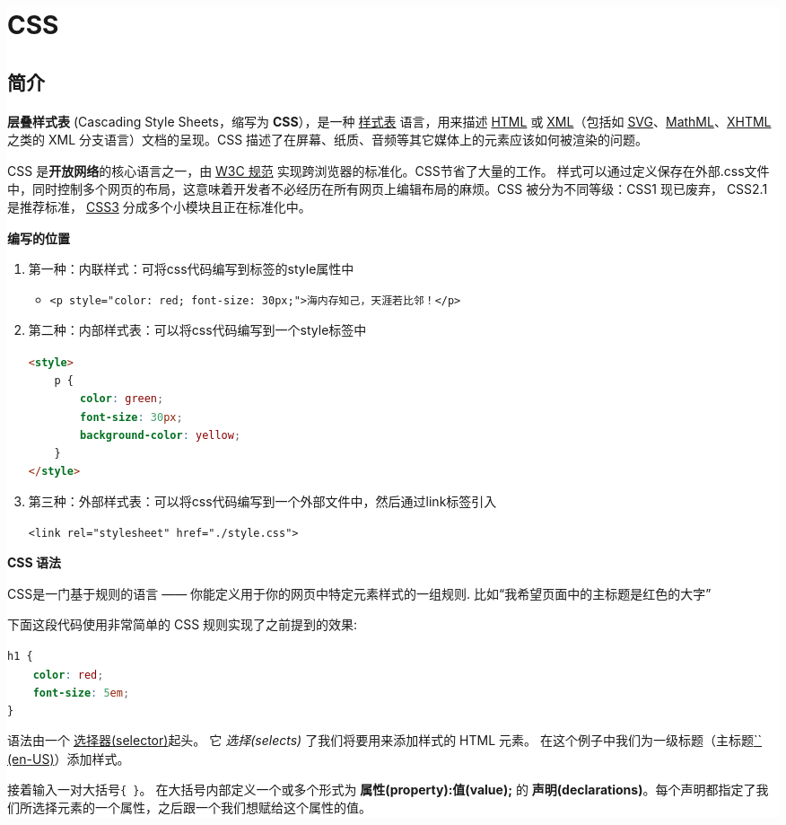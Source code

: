 # CSS

## 简介

**层叠样式表** (Cascading Style Sheets，缩写为 **CSS**），是一种 [样式表](https://developer.mozilla.org/zh-CN/docs/Web/API/StyleSheet) 语言，用来描述 [HTML](https://developer.mozilla.org/zh-CN/docs/Web/HTML) 或 [XML](https://developer.mozilla.org/zh-CN/docs/Web/XML/XML_Introduction)（包括如 [SVG](https://developer.mozilla.org/zh-CN/docs/Web/SVG)、[MathML](https://developer.mozilla.org/zh-CN/docs/Web/MathML)、[XHTML](https://developer.mozilla.org/zh-CN/docs/Glossary/XHTML) 之类的 XML 分支语言）文档的呈现。CSS 描述了在屏幕、纸质、音频等其它媒体上的元素应该如何被渲染的问题。

CSS 是**开放网络**的核心语言之一，由 [W3C 规范](https://w3.org/Style/CSS/#specs) 实现跨浏览器的标准化。CSS节省了大量的工作。 样式可以通过定义保存在外部.css文件中，同时控制多个网页的布局，这意味着开发者不必经历在所有网页上编辑布局的麻烦。CSS 被分为不同等级：CSS1 现已废弃， CSS2.1 是推荐标准， [CSS3](https://developer.mozilla.org/zh-CN/docs/CSS/CSS3) 分成多个小模块且正在标准化中。

**编写的位置**

1. 第一种：内联样式：可将css代码编写到标签的style属性中
   - `<p style="color: red; font-size: 30px;">海内存知己，天涯若比邻！</p>`

2. 第二种：内部样式表：可以将css代码编写到一个style标签中

   ```html
   <style>
       p {
           color: green;
           font-size: 30px;
           background-color: yellow;
       }
   </style>
   ```

3. 第三种：外部样式表：可以将css代码编写到一个外部文件中，然后通过link标签引入

   `<link rel="stylesheet" href="./style.css">`

**CSS 语法**

CSS是一门基于规则的语言 —— 你能定义用于你的网页中特定元素样式的一组规则. 比如“我希望页面中的主标题是红色的大字”

下面这段代码使用非常简单的 CSS 规则实现了之前提到的效果:

```css
h1 {
    color: red;
    font-size: 5em;
}
```

语法由一个 [选择器(selector)](https://developer.mozilla.org/zh-CN/docs/Glossary/CSS_Selector)起头。 它 *选择(selects)* 了我们将要用来添加样式的 HTML 元素。 在这个例子中我们为一级标题（主标题[`` (en-US)](https://developer.mozilla.org/en-US/docs/Web/HTML/Element/Heading_Elements)）添加样式。

接着输入一对大括号`{ }`。 在大括号内部定义一个或多个形式为 **属性(property):值(value);** 的 **声明(declarations)**。每个声明都指定了我们所选择元素的一个属性，之后跟一个我们想赋给这个属性的值。
